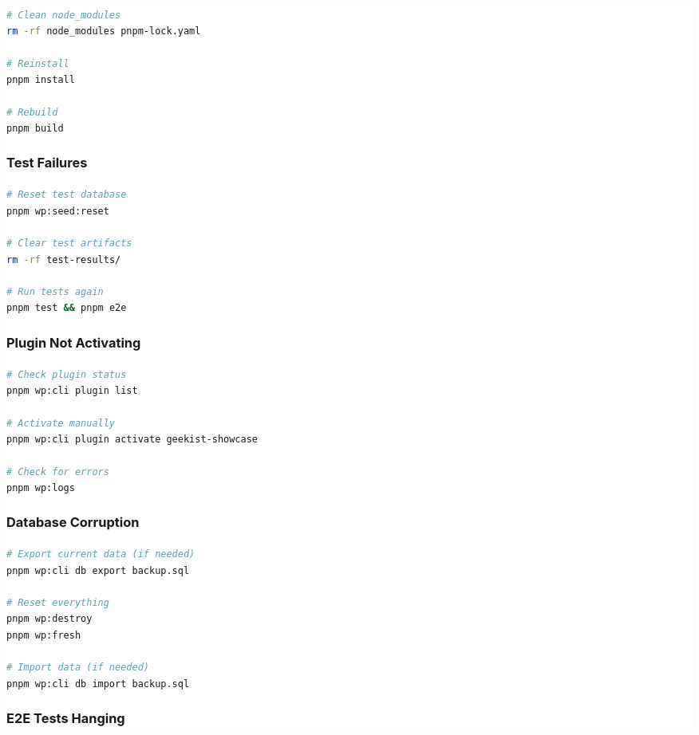 ```bash
# Clean node_modules
rm -rf node_modules pnpm-lock.yaml

# Reinstall
pnpm install

# Rebuild
pnpm build
```

### Test Failures

```bash
# Reset test database
pnpm wp:seed:reset

# Clear test artifacts
rm -rf test-results/

# Run tests again
pnpm test && pnpm e2e
```

### Plugin Not Activating

```bash
# Check plugin status
pnpm wp:cli plugin list

# Activate manually
pnpm wp:cli plugin activate geekist-showcase

# Check for errors
pnpm wp:logs
```

### Database Corruption

```bash
# Export current data (if needed)
pnpm wp:cli db export backup.sql

# Reset everything
pnpm wp:destroy
pnpm wp:fresh

# Import data (if needed)
pnpm wp:cli db import backup.sql
```

### E2E Tests Hanging
